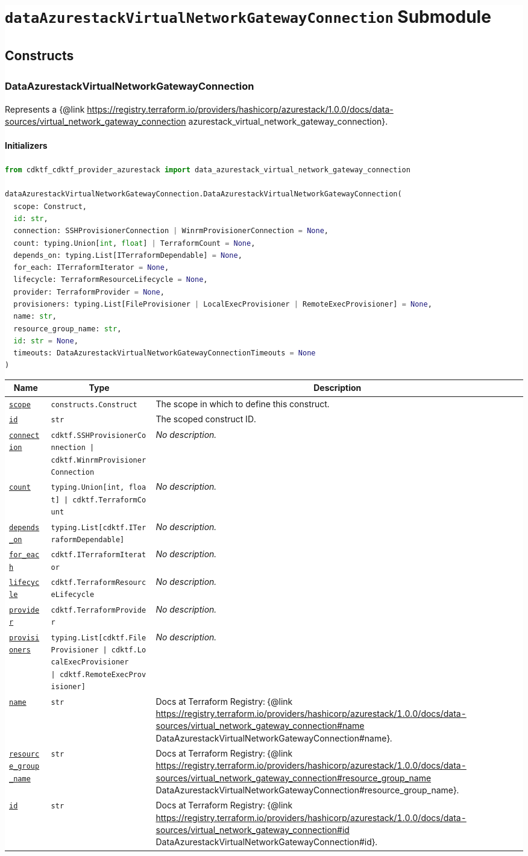 # `dataAzurestackVirtualNetworkGatewayConnection` Submodule <a name="`dataAzurestackVirtualNetworkGatewayConnection` Submodule" id="@cdktf/provider-azurestack.dataAzurestackVirtualNetworkGatewayConnection"></a>

## Constructs <a name="Constructs" id="Constructs"></a>

### DataAzurestackVirtualNetworkGatewayConnection <a name="DataAzurestackVirtualNetworkGatewayConnection" id="@cdktf/provider-azurestack.dataAzurestackVirtualNetworkGatewayConnection.DataAzurestackVirtualNetworkGatewayConnection"></a>

Represents a {@link https://registry.terraform.io/providers/hashicorp/azurestack/1.0.0/docs/data-sources/virtual_network_gateway_connection azurestack_virtual_network_gateway_connection}.

#### Initializers <a name="Initializers" id="@cdktf/provider-azurestack.dataAzurestackVirtualNetworkGatewayConnection.DataAzurestackVirtualNetworkGatewayConnection.Initializer"></a>

```python
from cdktf_cdktf_provider_azurestack import data_azurestack_virtual_network_gateway_connection

dataAzurestackVirtualNetworkGatewayConnection.DataAzurestackVirtualNetworkGatewayConnection(
  scope: Construct,
  id: str,
  connection: SSHProvisionerConnection | WinrmProvisionerConnection = None,
  count: typing.Union[int, float] | TerraformCount = None,
  depends_on: typing.List[ITerraformDependable] = None,
  for_each: ITerraformIterator = None,
  lifecycle: TerraformResourceLifecycle = None,
  provider: TerraformProvider = None,
  provisioners: typing.List[FileProvisioner | LocalExecProvisioner | RemoteExecProvisioner] = None,
  name: str,
  resource_group_name: str,
  id: str = None,
  timeouts: DataAzurestackVirtualNetworkGatewayConnectionTimeouts = None
)
```

| **Name** | **Type** | **Description** |
| --- | --- | --- |
| <code><a href="#@cdktf/provider-azurestack.dataAzurestackVirtualNetworkGatewayConnection.DataAzurestackVirtualNetworkGatewayConnection.Initializer.parameter.scope">scope</a></code> | <code>constructs.Construct</code> | The scope in which to define this construct. |
| <code><a href="#@cdktf/provider-azurestack.dataAzurestackVirtualNetworkGatewayConnection.DataAzurestackVirtualNetworkGatewayConnection.Initializer.parameter.id">id</a></code> | <code>str</code> | The scoped construct ID. |
| <code><a href="#@cdktf/provider-azurestack.dataAzurestackVirtualNetworkGatewayConnection.DataAzurestackVirtualNetworkGatewayConnection.Initializer.parameter.connection">connection</a></code> | <code>cdktf.SSHProvisionerConnection \| cdktf.WinrmProvisionerConnection</code> | *No description.* |
| <code><a href="#@cdktf/provider-azurestack.dataAzurestackVirtualNetworkGatewayConnection.DataAzurestackVirtualNetworkGatewayConnection.Initializer.parameter.count">count</a></code> | <code>typing.Union[int, float] \| cdktf.TerraformCount</code> | *No description.* |
| <code><a href="#@cdktf/provider-azurestack.dataAzurestackVirtualNetworkGatewayConnection.DataAzurestackVirtualNetworkGatewayConnection.Initializer.parameter.dependsOn">depends_on</a></code> | <code>typing.List[cdktf.ITerraformDependable]</code> | *No description.* |
| <code><a href="#@cdktf/provider-azurestack.dataAzurestackVirtualNetworkGatewayConnection.DataAzurestackVirtualNetworkGatewayConnection.Initializer.parameter.forEach">for_each</a></code> | <code>cdktf.ITerraformIterator</code> | *No description.* |
| <code><a href="#@cdktf/provider-azurestack.dataAzurestackVirtualNetworkGatewayConnection.DataAzurestackVirtualNetworkGatewayConnection.Initializer.parameter.lifecycle">lifecycle</a></code> | <code>cdktf.TerraformResourceLifecycle</code> | *No description.* |
| <code><a href="#@cdktf/provider-azurestack.dataAzurestackVirtualNetworkGatewayConnection.DataAzurestackVirtualNetworkGatewayConnection.Initializer.parameter.provider">provider</a></code> | <code>cdktf.TerraformProvider</code> | *No description.* |
| <code><a href="#@cdktf/provider-azurestack.dataAzurestackVirtualNetworkGatewayConnection.DataAzurestackVirtualNetworkGatewayConnection.Initializer.parameter.provisioners">provisioners</a></code> | <code>typing.List[cdktf.FileProvisioner \| cdktf.LocalExecProvisioner \| cdktf.RemoteExecProvisioner]</code> | *No description.* |
| <code><a href="#@cdktf/provider-azurestack.dataAzurestackVirtualNetworkGatewayConnection.DataAzurestackVirtualNetworkGatewayConnection.Initializer.parameter.name">name</a></code> | <code>str</code> | Docs at Terraform Registry: {@link https://registry.terraform.io/providers/hashicorp/azurestack/1.0.0/docs/data-sources/virtual_network_gateway_connection#name DataAzurestackVirtualNetworkGatewayConnection#name}. |
| <code><a href="#@cdktf/provider-azurestack.dataAzurestackVirtualNetworkGatewayConnection.DataAzurestackVirtualNetworkGatewayConnection.Initializer.parameter.resourceGroupName">resource_group_name</a></code> | <code>str</code> | Docs at Terraform Registry: {@link https://registry.terraform.io/providers/hashicorp/azurestack/1.0.0/docs/data-sources/virtual_network_gateway_connection#resource_group_name DataAzurestackVirtualNetworkGatewayConnection#resource_group_name}. |
| <code><a href="#@cdktf/provider-azurestack.dataAzurestackVirtualNetworkGatewayConnection.DataAzurestackVirtualNetworkGatewayConnection.Initializer.parameter.id">id</a></code> | <code>str</code> | Docs at Terraform Registry: {@link https://registry.terraform.io/providers/hashicorp/azurestack/1.0.0/docs/data-sources/virtual_network_gateway_connection#id DataAzurestackVirtualNetworkGatewayConnection#id}. |